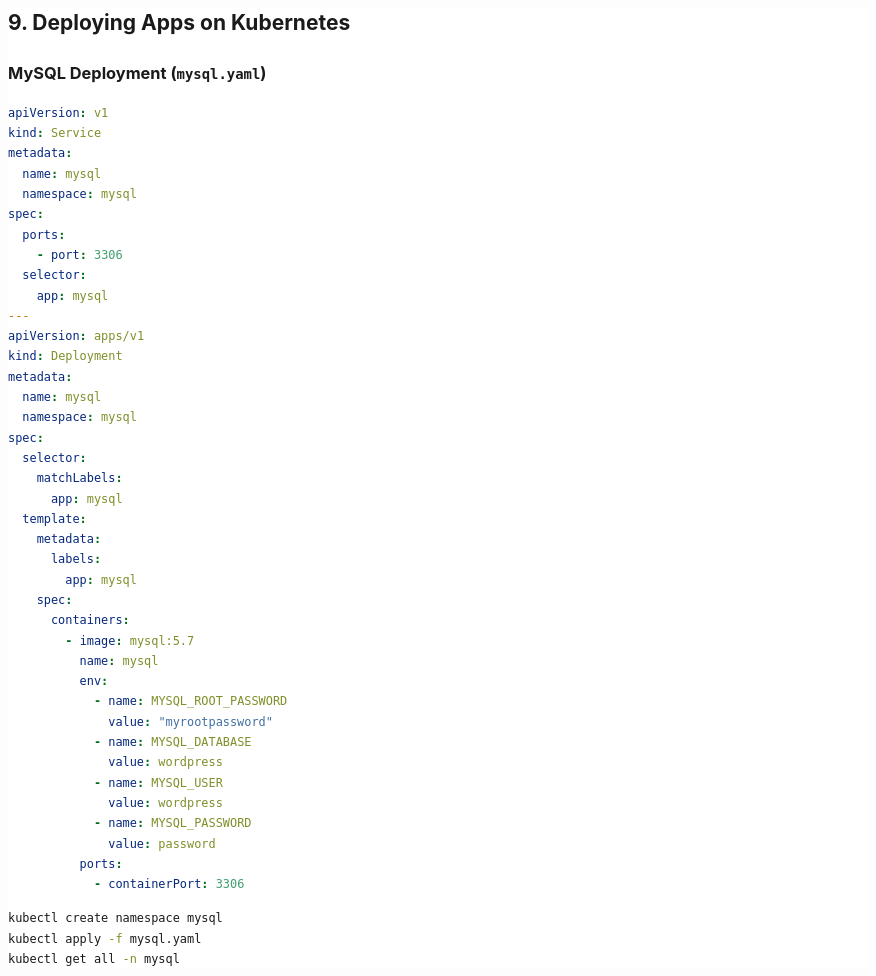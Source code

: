 
## 9. Deploying Apps on Kubernetes

### MySQL Deployment (`mysql.yaml`)

```yaml
apiVersion: v1
kind: Service
metadata:
  name: mysql
  namespace: mysql
spec:
  ports:
    - port: 3306
  selector:
    app: mysql
---
apiVersion: apps/v1
kind: Deployment
metadata:
  name: mysql
  namespace: mysql
spec:
  selector:
    matchLabels:
      app: mysql
  template:
    metadata:
      labels:
        app: mysql
    spec:
      containers:
        - image: mysql:5.7
          name: mysql
          env:
            - name: MYSQL_ROOT_PASSWORD
              value: "myrootpassword"
            - name: MYSQL_DATABASE
              value: wordpress
            - name: MYSQL_USER
              value: wordpress
            - name: MYSQL_PASSWORD
              value: password
          ports:
            - containerPort: 3306
```

```bash
kubectl create namespace mysql
kubectl apply -f mysql.yaml
kubectl get all -n mysql
```
